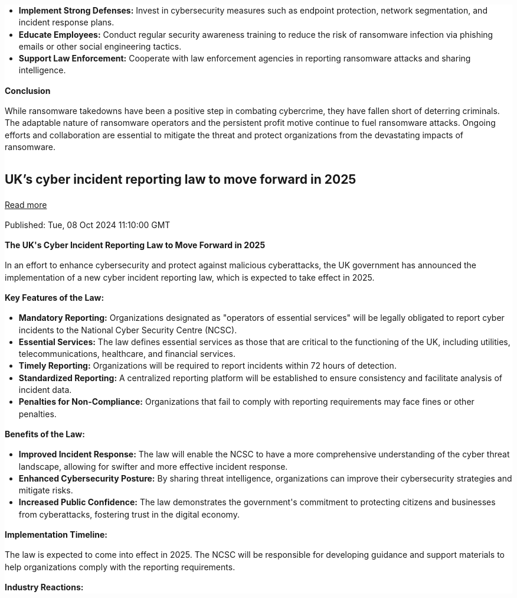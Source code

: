 * **Implement Strong Defenses:** Invest in cybersecurity measures such as endpoint protection, network segmentation, and incident response plans.
* **Educate Employees:** Conduct regular security awareness training to reduce the risk of ransomware infection via phishing emails or other social engineering tactics.
* **Support Law Enforcement:** Cooperate with law enforcement agencies in reporting ransomware attacks and sharing intelligence.

**Conclusion**

While ransomware takedowns have been a positive step in combating cybercrime, they have fallen short of deterring criminals. The adaptable nature of ransomware operators and the persistent profit motive continue to fuel ransomware attacks. Ongoing efforts and collaboration are essential to mitigate the threat and protect organizations from the devastating impacts of ransomware.

## UK’s cyber incident reporting law to move forward in 2025
[Read more](https://www.computerweekly.com/news/366613134/UKs-cyber-incident-reporting-law-to-move-forward-in-2025)

Published: Tue, 08 Oct 2024 11:10:00 GMT

**The UK's Cyber Incident Reporting Law to Move Forward in 2025**

In an effort to enhance cybersecurity and protect against malicious cyberattacks, the UK government has announced the implementation of a new cyber incident reporting law, which is expected to take effect in 2025.

**Key Features of the Law:**

* **Mandatory Reporting:** Organizations designated as "operators of essential services" will be legally obligated to report cyber incidents to the National Cyber Security Centre (NCSC).
* **Essential Services:** The law defines essential services as those that are critical to the functioning of the UK, including utilities, telecommunications, healthcare, and financial services.
* **Timely Reporting:** Organizations will be required to report incidents within 72 hours of detection.
* **Standardized Reporting:** A centralized reporting platform will be established to ensure consistency and facilitate analysis of incident data.
* **Penalties for Non-Compliance:** Organizations that fail to comply with reporting requirements may face fines or other penalties.

**Benefits of the Law:**

* **Improved Incident Response:** The law will enable the NCSC to have a more comprehensive understanding of the cyber threat landscape, allowing for swifter and more effective incident response.
* **Enhanced Cybersecurity Posture:** By sharing threat intelligence, organizations can improve their cybersecurity strategies and mitigate risks.
* **Increased Public Confidence:** The law demonstrates the government's commitment to protecting citizens and businesses from cyberattacks, fostering trust in the digital economy.

**Implementation Timeline:**

The law is expected to come into effect in 2025. The NCSC will be responsible for developing guidance and support materials to help organizations comply with the reporting requirements.

**Industry Reactions:**

